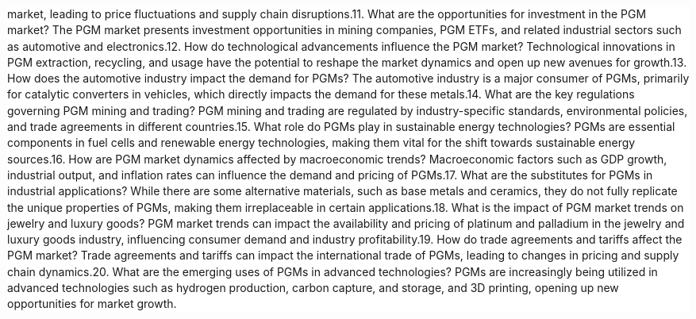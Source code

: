 market, leading to price fluctuations and supply chain disruptions.11. What are the opportunities for investment in the PGM market? The PGM market presents investment opportunities in mining companies, PGM ETFs, and related industrial sectors such as automotive and electronics.12. How do technological advancements influence the PGM market? Technological innovations in PGM extraction, recycling, and usage have the potential to reshape the market dynamics and open up new avenues for growth.13. How does the automotive industry impact the demand for PGMs? The automotive industry is a major consumer of PGMs, primarily for catalytic converters in vehicles, which directly impacts the demand for these metals.14. What are the key regulations governing PGM mining and trading? PGM mining and trading are regulated by industry-specific standards, environmental policies, and trade agreements in different countries.15. What role do PGMs play in sustainable energy technologies? PGMs are essential components in fuel cells and renewable energy technologies, making them vital for the shift towards sustainable energy sources.16. How are PGM market dynamics affected by macroeconomic trends? Macroeconomic factors such as GDP growth, industrial output, and inflation rates can influence the demand and pricing of PGMs.17. What are the substitutes for PGMs in industrial applications? While there are some alternative materials, such as base metals and ceramics, they do not fully replicate the unique properties of PGMs, making them irreplaceable in certain applications.18. What is the impact of PGM market trends on jewelry and luxury goods? PGM market trends can impact the availability and pricing of platinum and palladium in the jewelry and luxury goods industry, influencing consumer demand and industry profitability.19. How do trade agreements and tariffs affect the PGM market? Trade agreements and tariffs can impact the international trade of PGMs, leading to changes in pricing and supply chain dynamics.20. What are the emerging uses of PGMs in advanced technologies? PGMs are increasingly being utilized in advanced technologies such as hydrogen production, carbon capture, and storage, and 3D printing, opening up new opportunities for market growth.</strong></p>
